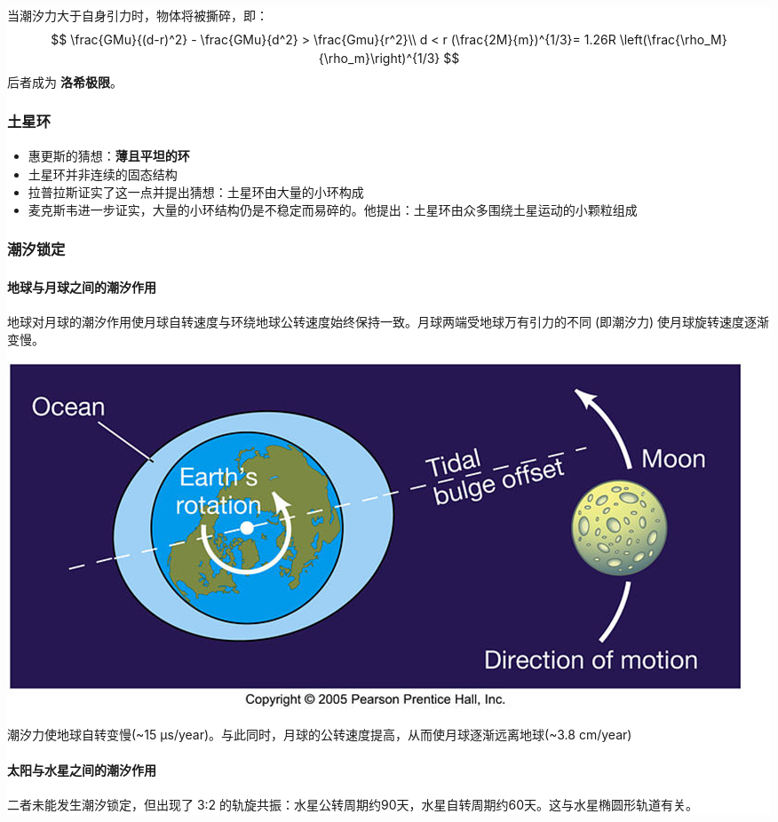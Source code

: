 当潮汐力大于自身引力时，物体将被撕碎，即：
$$
\frac{GMu}{(d-r)^2} - \frac{GMu}{d^2} > \frac{Gmu}{r^2}\\
d < r (\frac{2M}{m})^{1/3}= 1.26R \left(\frac{\rho_M}{\rho_m}\right)^{1/3}
$$
后者成为 **洛希极限**。

### 土星环

- 惠更斯的猜想：**薄且平坦的环**
- 土星环并非连续的固态结构
- 拉普拉斯证实了这一点并提出猜想：土星环由大量的小环构成
- 麦克斯韦进一步证实，大量的小环结构仍是不稳定而易碎的。他提出：土星环由众多围绕土星运动的小颗粒组成

### 潮汐锁定

#### 地球与月球之间的潮汐作用

地球对月球的潮汐作用使月球自转速度与环绕地球公转速度始终保持一致。月球两端受地球万有引力的不同 (即潮汐力) 使月球旋转速度逐渐变慢。

![image-20240528111052731](./note.pic/image-20240528111052731.png)

潮汐力使地球自转变慢(~15 μs/year)。与此同时，月球的公转速度提高，从而使月球逐渐远离地球(~3.8 cm/year)

#### 太阳与水星之间的潮汐作用

二者未能发生潮汐锁定，但出现了 3:2 的轨旋共振：水星公转周期约90天，水星自转周期约60天。这与水星椭圆形轨道有关。

